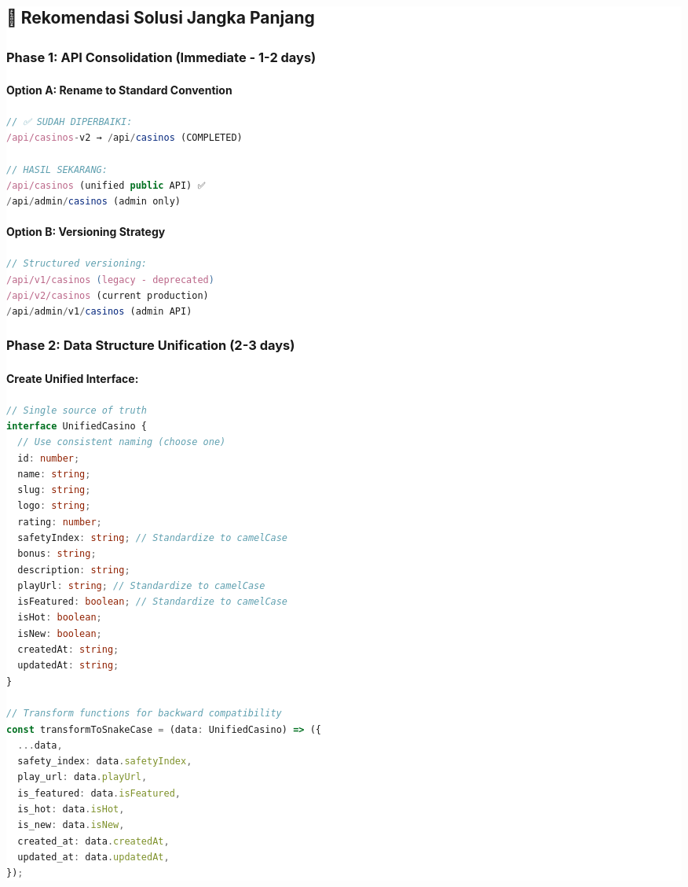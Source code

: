 ## 🎯 Rekomendasi Solusi Jangka Panjang

### Phase 1: API Consolidation (Immediate - 1-2 days)

#### Option A: Rename to Standard Convention
```typescript
// ✅ SUDAH DIPERBAIKI:
/api/casinos-v2 → /api/casinos (COMPLETED)

// HASIL SEKARANG:
/api/casinos (unified public API) ✅
/api/admin/casinos (admin only)
```

#### Option B: Versioning Strategy
```typescript
// Structured versioning:
/api/v1/casinos (legacy - deprecated)
/api/v2/casinos (current production)
/api/admin/v1/casinos (admin API)
```

### Phase 2: Data Structure Unification (2-3 days)

#### Create Unified Interface:
```typescript
// Single source of truth
interface UnifiedCasino {
  // Use consistent naming (choose one)
  id: number;
  name: string;
  slug: string;
  logo: string;
  rating: number;
  safetyIndex: string; // Standardize to camelCase
  bonus: string;
  description: string;
  playUrl: string; // Standardize to camelCase
  isFeatured: boolean; // Standardize to camelCase
  isHot: boolean;
  isNew: boolean;
  createdAt: string;
  updatedAt: string;
}

// Transform functions for backward compatibility
const transformToSnakeCase = (data: UnifiedCasino) => ({
  ...data,
  safety_index: data.safetyIndex,
  play_url: data.playUrl,
  is_featured: data.isFeatured,
  is_hot: data.isHot,
  is_new: data.isNew,
  created_at: data.createdAt,
  updated_at: data.updatedAt,
});
```

